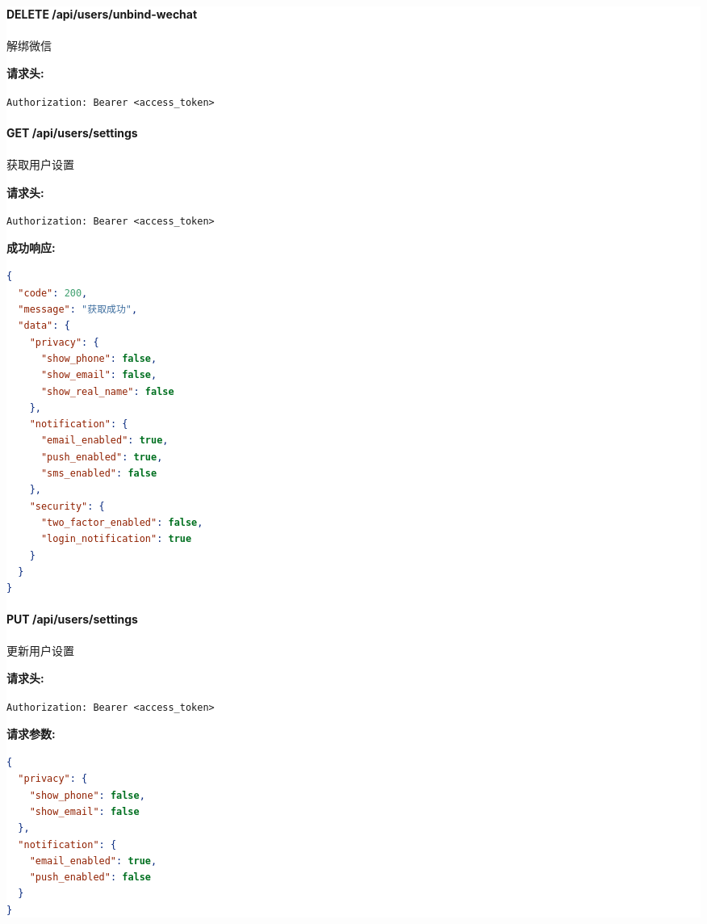 #### DELETE /api/users/unbind-wechat
解绑微信

**请求头:**
```
Authorization: Bearer <access_token>
```

#### GET /api/users/settings
获取用户设置

**请求头:**
```
Authorization: Bearer <access_token>
```

**成功响应:**
```json
{
  "code": 200,
  "message": "获取成功",
  "data": {
    "privacy": {
      "show_phone": false,
      "show_email": false,
      "show_real_name": false
    },
    "notification": {
      "email_enabled": true,
      "push_enabled": true,
      "sms_enabled": false
    },
    "security": {
      "two_factor_enabled": false,
      "login_notification": true
    }
  }
}
```

#### PUT /api/users/settings
更新用户设置

**请求头:**
```
Authorization: Bearer <access_token>
```

**请求参数:**
```json
{
  "privacy": {
    "show_phone": false,
    "show_email": false
  },
  "notification": {
    "email_enabled": true,
    "push_enabled": false
  }
}
```
